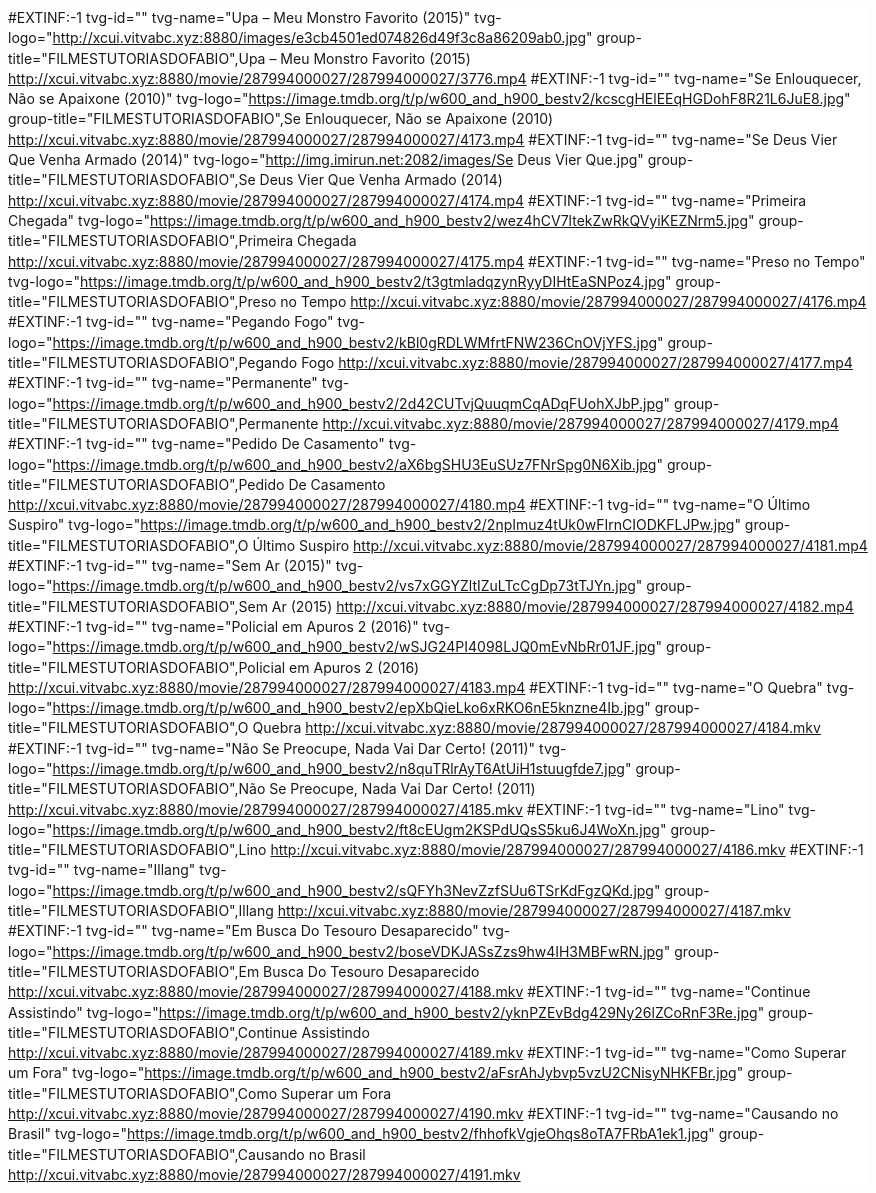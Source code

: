 #EXTINF:-1 tvg-id="" tvg-name="Upa – Meu Monstro Favorito (2015)" tvg-logo="http://xcui.vitvabc.xyz:8880/images/e3cb4501ed074826d49f3c8a86209ab0.jpg" group-title="FILMESTUTORIASDOFABIO",Upa – Meu Monstro Favorito (2015)
http://xcui.vitvabc.xyz:8880/movie/287994000027/287994000027/3776.mp4
#EXTINF:-1 tvg-id="" tvg-name="Se Enlouquecer, Não se Apaixone (2010)" tvg-logo="https://image.tmdb.org/t/p/w600_and_h900_bestv2/kcscgHElEEqHGDohF8R21L6JuE8.jpg" group-title="FILMESTUTORIASDOFABIO",Se Enlouquecer, Não se Apaixone (2010)
http://xcui.vitvabc.xyz:8880/movie/287994000027/287994000027/4173.mp4
#EXTINF:-1 tvg-id="" tvg-name="Se Deus Vier Que Venha Armado (2014)" tvg-logo="http://img.imirun.net:2082/images/Se Deus Vier Que.jpg" group-title="FILMESTUTORIASDOFABIO",Se Deus Vier Que Venha Armado (2014)
http://xcui.vitvabc.xyz:8880/movie/287994000027/287994000027/4174.mp4
#EXTINF:-1 tvg-id="" tvg-name="Primeira Chegada" tvg-logo="https://image.tmdb.org/t/p/w600_and_h900_bestv2/wez4hCV7ltekZwRkQVyiKEZNrm5.jpg" group-title="FILMESTUTORIASDOFABIO",Primeira Chegada
http://xcui.vitvabc.xyz:8880/movie/287994000027/287994000027/4175.mp4
#EXTINF:-1 tvg-id="" tvg-name="Preso no Tempo" tvg-logo="https://image.tmdb.org/t/p/w600_and_h900_bestv2/t3gtmladqzynRyyDIHtEaSNPoz4.jpg" group-title="FILMESTUTORIASDOFABIO",Preso no Tempo
http://xcui.vitvabc.xyz:8880/movie/287994000027/287994000027/4176.mp4
#EXTINF:-1 tvg-id="" tvg-name="Pegando Fogo" tvg-logo="https://image.tmdb.org/t/p/w600_and_h900_bestv2/kBl0gRDLWMfrtFNW236CnOVjYFS.jpg" group-title="FILMESTUTORIASDOFABIO",Pegando Fogo
http://xcui.vitvabc.xyz:8880/movie/287994000027/287994000027/4177.mp4
#EXTINF:-1 tvg-id="" tvg-name="Permanente" tvg-logo="https://image.tmdb.org/t/p/w600_and_h900_bestv2/2d42CUTvjQuuqmCqADqFUohXJbP.jpg" group-title="FILMESTUTORIASDOFABIO",Permanente
http://xcui.vitvabc.xyz:8880/movie/287994000027/287994000027/4179.mp4
#EXTINF:-1 tvg-id="" tvg-name="Pedido De Casamento" tvg-logo="https://image.tmdb.org/t/p/w600_and_h900_bestv2/aX6bgSHU3EuSUz7FNrSpg0N6Xib.jpg" group-title="FILMESTUTORIASDOFABIO",Pedido De Casamento
http://xcui.vitvabc.xyz:8880/movie/287994000027/287994000027/4180.mp4
#EXTINF:-1 tvg-id="" tvg-name="O Último Suspiro" tvg-logo="https://image.tmdb.org/t/p/w600_and_h900_bestv2/2npImuz4tUk0wFIrnCIODKFLJPw.jpg" group-title="FILMESTUTORIASDOFABIO",O Último Suspiro
http://xcui.vitvabc.xyz:8880/movie/287994000027/287994000027/4181.mp4
#EXTINF:-1 tvg-id="" tvg-name="Sem Ar (2015)" tvg-logo="https://image.tmdb.org/t/p/w600_and_h900_bestv2/vs7xGGYZltIZuLTcCgDp73tTJYn.jpg" group-title="FILMESTUTORIASDOFABIO",Sem Ar (2015)
http://xcui.vitvabc.xyz:8880/movie/287994000027/287994000027/4182.mp4
#EXTINF:-1 tvg-id="" tvg-name="Policial em Apuros 2 (2016)" tvg-logo="https://image.tmdb.org/t/p/w600_and_h900_bestv2/wSJG24PI4098LJQ0mEvNbRr01JF.jpg" group-title="FILMESTUTORIASDOFABIO",Policial em Apuros 2 (2016)
http://xcui.vitvabc.xyz:8880/movie/287994000027/287994000027/4183.mp4
#EXTINF:-1 tvg-id="" tvg-name="O Quebra" tvg-logo="https://image.tmdb.org/t/p/w600_and_h900_bestv2/epXbQieLko6xRKO6nE5knzne4Ib.jpg" group-title="FILMESTUTORIASDOFABIO",O Quebra
http://xcui.vitvabc.xyz:8880/movie/287994000027/287994000027/4184.mkv
#EXTINF:-1 tvg-id="" tvg-name="Não Se Preocupe, Nada Vai Dar Certo! (2011)" tvg-logo="https://image.tmdb.org/t/p/w600_and_h900_bestv2/n8quTRlrAyT6AtUiH1stuugfde7.jpg" group-title="FILMESTUTORIASDOFABIO",Não Se Preocupe, Nada Vai Dar Certo! (2011)
http://xcui.vitvabc.xyz:8880/movie/287994000027/287994000027/4185.mkv
#EXTINF:-1 tvg-id="" tvg-name="Lino" tvg-logo="https://image.tmdb.org/t/p/w600_and_h900_bestv2/ft8cEUgm2KSPdUQsS5ku6J4WoXn.jpg" group-title="FILMESTUTORIASDOFABIO",Lino
http://xcui.vitvabc.xyz:8880/movie/287994000027/287994000027/4186.mkv
#EXTINF:-1 tvg-id="" tvg-name="Illang" tvg-logo="https://image.tmdb.org/t/p/w600_and_h900_bestv2/sQFYh3NevZzfSUu6TSrKdFgzQKd.jpg" group-title="FILMESTUTORIASDOFABIO",Illang
http://xcui.vitvabc.xyz:8880/movie/287994000027/287994000027/4187.mkv
#EXTINF:-1 tvg-id="" tvg-name="Em Busca Do Tesouro Desaparecido" tvg-logo="https://image.tmdb.org/t/p/w600_and_h900_bestv2/boseVDKJASsZzs9hw4IH3MBFwRN.jpg" group-title="FILMESTUTORIASDOFABIO",Em Busca Do Tesouro Desaparecido
http://xcui.vitvabc.xyz:8880/movie/287994000027/287994000027/4188.mkv
#EXTINF:-1 tvg-id="" tvg-name="Continue Assistindo" tvg-logo="https://image.tmdb.org/t/p/w600_and_h900_bestv2/yknPZEvBdg429Ny26lZCoRnF3Re.jpg" group-title="FILMESTUTORIASDOFABIO",Continue Assistindo
http://xcui.vitvabc.xyz:8880/movie/287994000027/287994000027/4189.mkv
#EXTINF:-1 tvg-id="" tvg-name="Como Superar um Fora" tvg-logo="https://image.tmdb.org/t/p/w600_and_h900_bestv2/aFsrAhJybvp5vzU2CNisyNHKFBr.jpg" group-title="FILMESTUTORIASDOFABIO",Como Superar um Fora
http://xcui.vitvabc.xyz:8880/movie/287994000027/287994000027/4190.mkv
#EXTINF:-1 tvg-id="" tvg-name="Causando no Brasil" tvg-logo="https://image.tmdb.org/t/p/w600_and_h900_bestv2/fhhofkVgjeOhqs8oTA7FRbA1ek1.jpg" group-title="FILMESTUTORIASDOFABIO",Causando no Brasil
http://xcui.vitvabc.xyz:8880/movie/287994000027/287994000027/4191.mkv